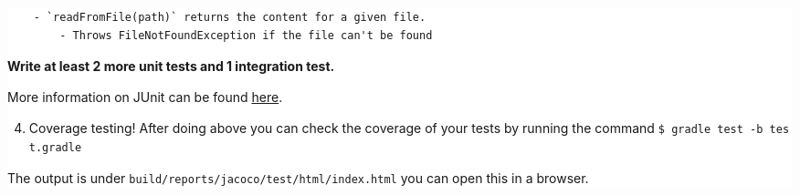         - `readFromFile(path)` returns the content for a given file.
            - Throws FileNotFoundException if the file can't be found

**Write at least 2 more unit tests and 1 integration test.**

More information on JUnit can be found [here](https://www.vogella.com/tutorials/JUnit/article.html).

4. Coverage testing! After doing above you can check the coverage of your tests by running the command `$ gradle test -b test.gradle`

The output is under `build/reports/jacoco/test/html/index.html` you can open this in a browser.
